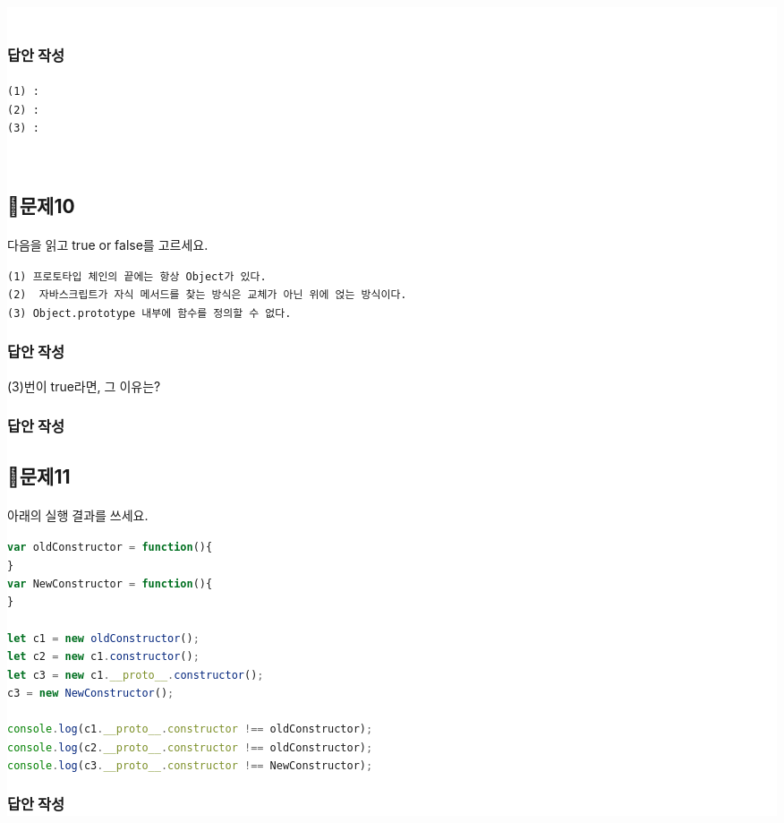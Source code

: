 <br>

### 답안 작성

```
(1) :
(2) :
(3) : 
```

<br>

## 📌문제10
다음을 읽고 true or false를 고르세요.
```
(1) 프로토타입 체인의 끝에는 항상 Object가 있다.
(2)  자바스크립트가 자식 메서드를 찾는 방식은 교체가 아닌 위에 얹는 방식이다.
(3) Object.prototype 내부에 함수를 정의할 수 없다.
```
### 답안 작성
```

```

(3)번이 true라면, 그 이유는?

### 답안 작성
```

```

## 📌문제11
아래의 실행 결과를 쓰세요.
```js
var oldConstructor = function(){
}
var NewConstructor = function(){
}

let c1 = new oldConstructor();
let c2 = new c1.constructor();
let c3 = new c1.__proto__.constructor();
c3 = new NewConstructor();

console.log(c1.__proto__.constructor !== oldConstructor);
console.log(c2.__proto__.constructor !== oldConstructor);
console.log(c3.__proto__.constructor !== NewConstructor);
```

### 답안 작성
```

```
